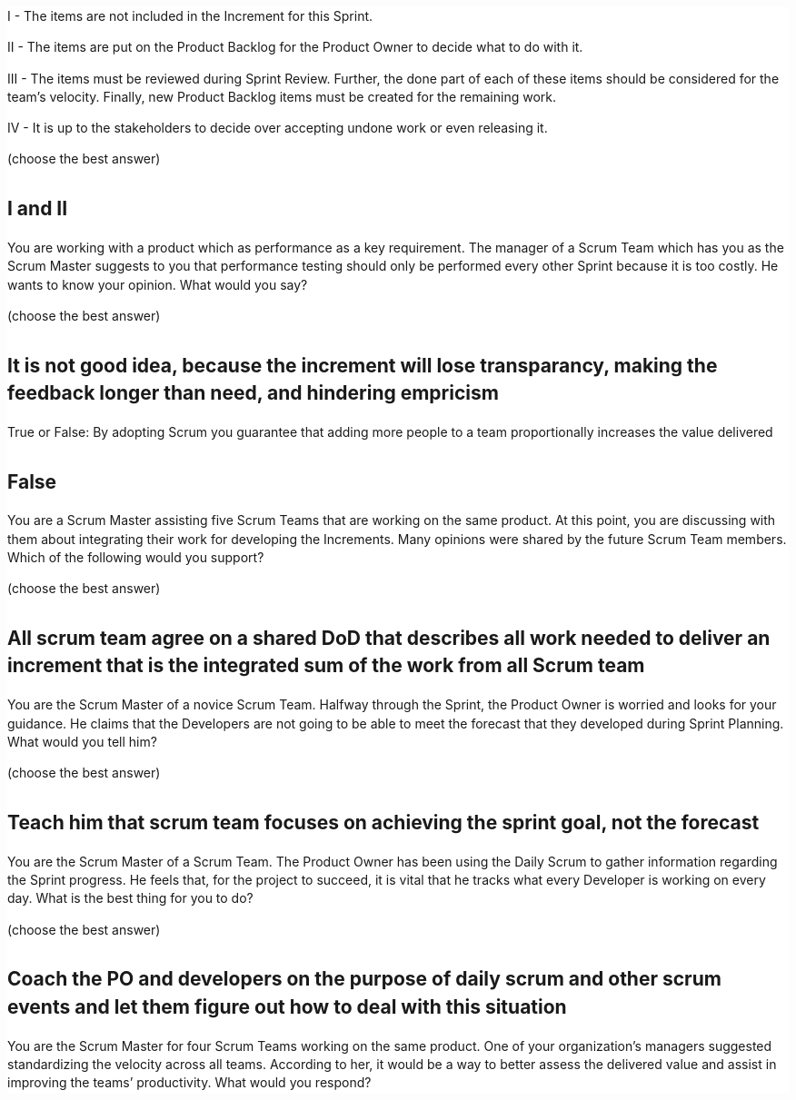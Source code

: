 I - The items are not included in the Increment for this Sprint.

II - The items are put on the Product Backlog for the Product Owner to decide what to do with it.

III - The items must be reviewed during Sprint Review. Further, the done part of each of these items should be considered for the team’s velocity. Finally, new Product Backlog items must be created for the remaining work.

IV - It is up to the stakeholders to decide over accepting undone work or even releasing it.



(choose the best answer)

I and II
--
You are working with a product which as performance as a key requirement. The manager of a Scrum Team which has you as the Scrum Master suggests to you that performance testing should only be performed every other Sprint because it is too costly. He wants to know your opinion. What would you say?

(choose the best answer)

It is not good idea, because the increment will lose transparancy, making the feedback longer than need, and hindering empricism 
--
True or False: By adopting Scrum you guarantee that adding more people to a team proportionally increases the value delivered

False
---
You are a Scrum Master assisting five Scrum Teams that are working on the same product. At this point, you are discussing with them about integrating their work for developing the Increments. Many opinions were shared by the future Scrum Team members. Which of the following would you support?

(choose the best answer)

All scrum team agree on a shared DoD that describes all work needed to deliver an increment that is the integrated sum of the work from all Scrum team
--
You are the Scrum Master of a novice Scrum Team. Halfway through the Sprint, the Product Owner is worried and looks for your guidance. He claims that the Developers are not going to be able to meet the forecast that they developed during Sprint Planning. What would you tell him?

(choose the best answer)

Teach him that scrum team focuses on achieving the sprint goal, not the forecast
--
You are the Scrum Master of a Scrum Team. The Product Owner has been using the Daily Scrum to gather information regarding the Sprint progress. He feels that, for the project to succeed, it is vital that he tracks what every Developer is working on every day. What is the best thing for you to do?

(choose the best answer)

Coach the PO and developers on the purpose of daily scrum and other scrum events and let them figure out how to deal with this situation
--
You are the Scrum Master for four Scrum Teams working on the same product. One of your organization’s managers suggested standardizing the velocity across all teams. According to her, it would be a way to better assess the delivered value and assist in improving the teams’ productivity. What would you respond?
